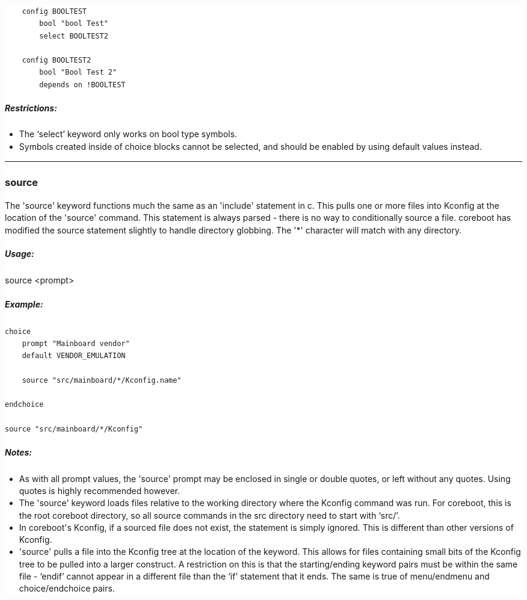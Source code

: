         config BOOLTEST
            bool "bool Test"
            select BOOLTEST2

        config BOOLTEST2
            bool "Bool Test 2"
            depends on !BOOLTEST

##### Restrictions:
- The ‘select’ keyword only works on bool type symbols.
- Symbols created inside of choice blocks cannot be selected, and should be
  enabled by using default values instead.

--------------------------------------------------------------------------------

### source

The 'source' keyword functions much the same as an 'include' statement in c.
This pulls one or more files into Kconfig at the location of the 'source'
command. This statement is always parsed - there is no way to conditionally
source a file. coreboot has modified the source statement slightly to handle
directory globbing. The '*' character will match with any directory.


##### Usage:
source &lt;prompt&gt;


##### Example:

    choice
        prompt "Mainboard vendor"
        default VENDOR_EMULATION

        source "src/mainboard/*/Kconfig.name"

    endchoice

    source "src/mainboard/*/Kconfig"


##### Notes:
- As with all prompt values, the 'source' prompt may be enclosed in single or
  double quotes, or left without any quotes.  Using quotes is highly recommended
  however.
- The 'source' keyword loads files relative to the working directory where the
  Kconfig command was run. For coreboot, this is the root coreboot directory, so
  all source commands in the src directory need to start with ‘src/’.
- In coreboot's Kconfig, if a sourced file does not exist, the statement is
  simply ignored. This is different than other versions of Kconfig.
- 'source' pulls a file into the Kconfig tree at the location of the keyword.
  This allows for files containing small bits of the Kconfig tree to be pulled
  into a larger construct.  A restriction on this is that the starting/ending
  keyword pairs must be within the same file - ‘endif’ cannot appear in a
  different file than the ‘if’ statement that it ends. The same is true of
  menu/endmenu and choice/endchoice pairs.
